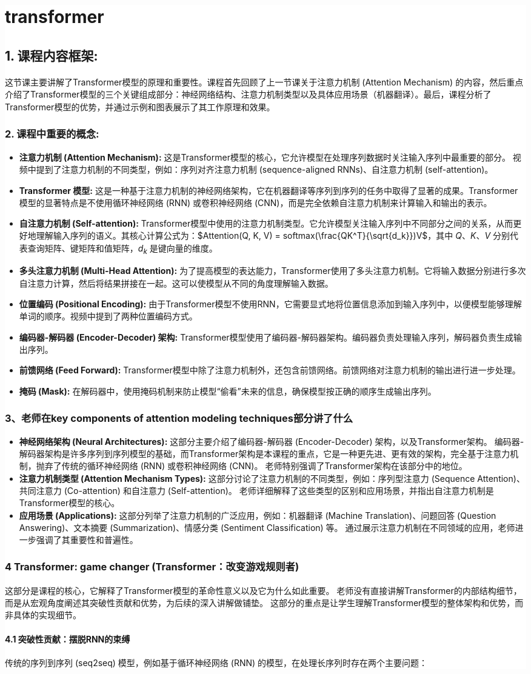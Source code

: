 # transformer



## 1. 课程内容框架:

这节课主要讲解了Transformer模型的原理和重要性。课程首先回顾了上一节课关于注意力机制 (Attention Mechanism) 的内容，然后重点介绍了Transformer模型的三个关键组成部分：神经网络结构、注意力机制类型以及具体应用场景（机器翻译）。最后，课程分析了Transformer模型的优势，并通过示例和图表展示了其工作原理和效果。

### 2. 课程中重要的概念:

* **注意力机制 (Attention Mechanism):**  这是Transformer模型的核心，它允许模型在处理序列数据时关注输入序列中最重要的部分。  视频中提到了注意力机制的不同类型，例如：序列对齐注意力机制 (sequence-aligned RNNs)、自注意力机制 (self-attention)。

* **Transformer 模型:**  这是一种基于注意力机制的神经网络架构，它在机器翻译等序列到序列的任务中取得了显著的成果。Transformer模型的显著特点是不使用循环神经网络 (RNN) 或卷积神经网络 (CNN)，而是完全依赖自注意力机制来计算输入和输出的表示。

* **自注意力机制 (Self-attention):** Transformer模型中使用的注意力机制类型。它允许模型关注输入序列中不同部分之间的关系，从而更好地理解输入序列的语义。其核心计算公式为：$Attention(Q, K, V) = softmax(\frac{QK^T}{\sqrt{d_k}})V$，其中 $Q$、$K$、$V$ 分别代表查询矩阵、键矩阵和值矩阵，$d_k$ 是键向量的维度。

* **多头注意力机制 (Multi-Head Attention):**  为了提高模型的表达能力，Transformer使用了多头注意力机制。它将输入数据分别进行多次自注意力计算，然后将结果拼接在一起。这可以使模型从不同的角度理解输入数据。

* **位置编码 (Positional Encoding):** 由于Transformer模型不使用RNN，它需要显式地将位置信息添加到输入序列中，以便模型能够理解单词的顺序。视频中提到了两种位置编码方式。

* **编码器-解码器 (Encoder-Decoder) 架构:** Transformer模型使用了编码器-解码器架构。编码器负责处理输入序列，解码器负责生成输出序列。

* **前馈网络 (Feed Forward):**  Transformer模型中除了注意力机制外，还包含前馈网络。前馈网络对注意力机制的输出进行进一步处理。

* **掩码 (Mask):** 在解码器中，使用掩码机制来防止模型“偷看”未来的信息，确保模型按正确的顺序生成输出序列。

### **3、老师在key components of attention modeling techniques部分讲了什么**

- **神经网络架构 (Neural Architectures):**  这部分主要介绍了编码器-解码器 (Encoder-Decoder) 架构，以及Transformer架构。 编码器-解码器架构是许多序列到序列模型的基础，而Transformer架构是本课程的重点，它是一种更先进、更有效的架构，完全基于注意力机制，抛弃了传统的循环神经网络 (RNN) 或卷积神经网络 (CNN)。  老师特别强调了Transformer架构在该部分中的地位。
- **注意力机制类型 (Attention Mechanism Types):**  这部分讨论了注意力机制的不同类型，例如：序列型注意力 (Sequence Attention)、共同注意力 (Co-attention) 和自注意力 (Self-attention)。 老师详细解释了这些类型的区别和应用场景，并指出自注意力机制是Transformer模型的核心。
- **应用场景 (Applications):**  这部分列举了注意力机制的广泛应用，例如：机器翻译 (Machine Translation)、问题回答 (Question Answering)、文本摘要 (Summarization)、情感分类 (Sentiment Classification) 等。 通过展示注意力机制在不同领域的应用，老师进一步强调了其重要性和普遍性。





### 4 Transformer: game changer (Transformer：改变游戏规则者)
这部分是课程的核心，它解释了Transformer模型的革命性意义以及它为什么如此重要。  老师没有直接讲解Transformer的内部结构细节，而是从宏观角度阐述其突破性贡献和优势，为后续的深入讲解做铺垫。  这部分的重点是让学生理解Transformer模型的整体架构和优势，而非具体的实现细节。

#### 4.1  突破性贡献：摆脱RNN的束缚
传统的序列到序列 (seq2seq) 模型，例如基于循环神经网络 (RNN) 的模型，在处理长序列时存在两个主要问题：

